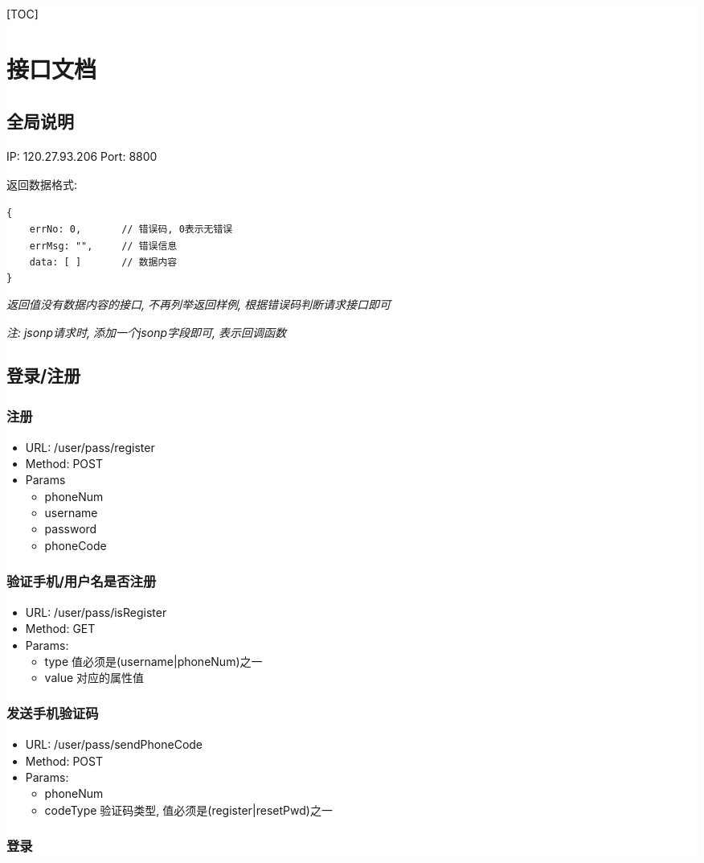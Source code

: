 [TOC]

# 接口文档

## 全局说明

IP: 120.27.93.206
Port: 8800

返回数据格式: 

```
{
    errNo: 0,		// 错误码, 0表示无错误
    errMsg: "",		// 错误信息
    data: [ ]		// 数据内容
}
```

*返回值没有数据内容的接口, 不再列举返回样例, 根据错误码判断请求接口即可*

*注: jsonp请求时, 添加一个jsonp字段即可, 表示回调函数*

## 登录/注册

### 注册

* URL: /user/pass/register
* Method: POST
* Params
	* phoneNum
	* username
	* password
	* phoneCode

### 验证手机/用户名是否注册

* URL: /user/pass/isRegister
* Method: GET
* Params:
	* type	值必须是(username|phoneNum)之一
	* value	对应的属性值

### 发送手机验证码

* URL: /user/pass/sendPhoneCode
* Method: POST
* Params:
	* phoneNum
	* codeType 验证码类型, 值必须是(register|resetPwd)之一

### 登录
